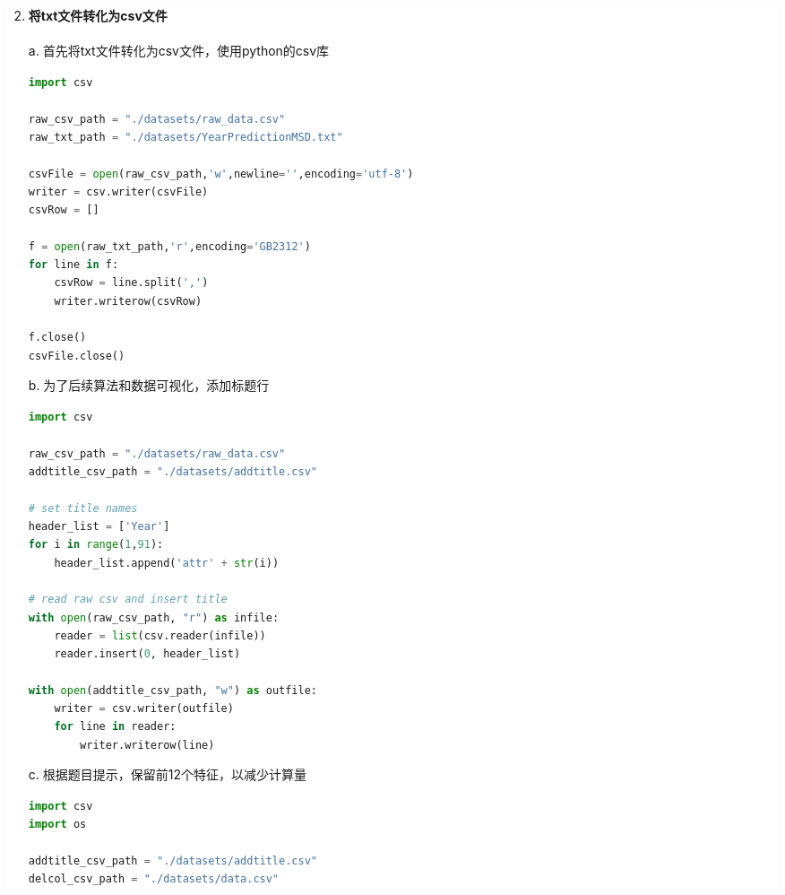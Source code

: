  2. #### 将txt文件转化为csv文件

    a. 首先将txt文件转化为csv文件，使用python的csv库

    ```python
    import csv
    
    raw_csv_path = "./datasets/raw_data.csv"
    raw_txt_path = "./datasets/YearPredictionMSD.txt"
    
    csvFile = open(raw_csv_path,'w',newline='',encoding='utf-8')
    writer = csv.writer(csvFile)
    csvRow = []
    
    f = open(raw_txt_path,'r',encoding='GB2312')
    for line in f:
        csvRow = line.split(',')
        writer.writerow(csvRow)
    
    f.close()
    csvFile.close()
    ```

    b. 为了后续算法和数据可视化，添加标题行

    ```python
    import csv
    
    raw_csv_path = "./datasets/raw_data.csv"
    addtitle_csv_path = "./datasets/addtitle.csv"
    
    # set title names
    header_list = ['Year']
    for i in range(1,91):
        header_list.append('attr' + str(i))
    
    # read raw csv and insert title
    with open(raw_csv_path, "r") as infile:
        reader = list(csv.reader(infile))
        reader.insert(0, header_list)
    
    with open(addtitle_csv_path, "w") as outfile:
        writer = csv.writer(outfile)
        for line in reader:
            writer.writerow(line)
    ```

    c. 根据题目提示，保留前12个特征，以减少计算量

    ```python
    import csv
    import os
    
    addtitle_csv_path = "./datasets/addtitle.csv"
    delcol_csv_path = "./datasets/data.csv"
    